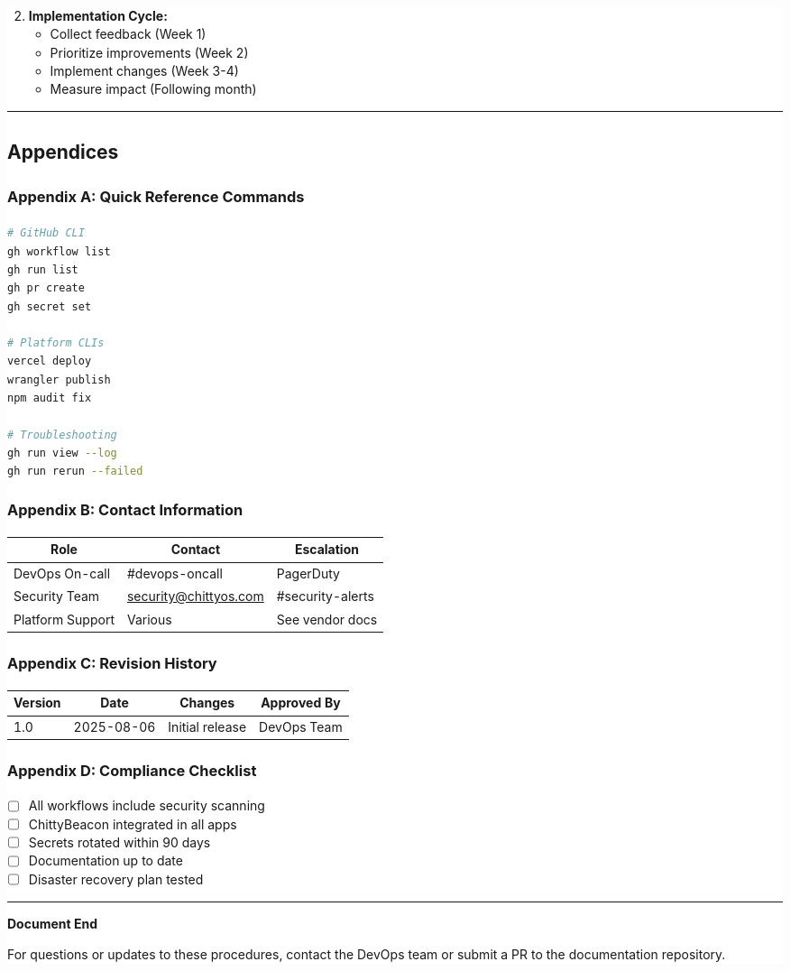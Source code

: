 2. **Implementation Cycle:**
   - Collect feedback (Week 1)
   - Prioritize improvements (Week 2)
   - Implement changes (Week 3-4)
   - Measure impact (Following month)

---

## Appendices

### Appendix A: Quick Reference Commands

```bash
# GitHub CLI
gh workflow list
gh run list
gh pr create
gh secret set

# Platform CLIs
vercel deploy
wrangler publish
npm audit fix

# Troubleshooting
gh run view --log
gh run rerun --failed
```

### Appendix B: Contact Information

| Role | Contact | Escalation |
|------|---------|------------|
| DevOps On-call | #devops-oncall | PagerDuty |
| Security Team | security@chittyos.com | #security-alerts |
| Platform Support | Various | See vendor docs |

### Appendix C: Revision History

| Version | Date | Changes | Approved By |
|---------|------|---------|-------------|
| 1.0 | 2025-08-06 | Initial release | DevOps Team |

### Appendix D: Compliance Checklist

- [ ] All workflows include security scanning
- [ ] ChittyBeacon integrated in all apps
- [ ] Secrets rotated within 90 days
- [ ] Documentation up to date
- [ ] Disaster recovery plan tested

---

**Document End**

For questions or updates to these procedures, contact the DevOps team or submit a PR to the documentation repository.